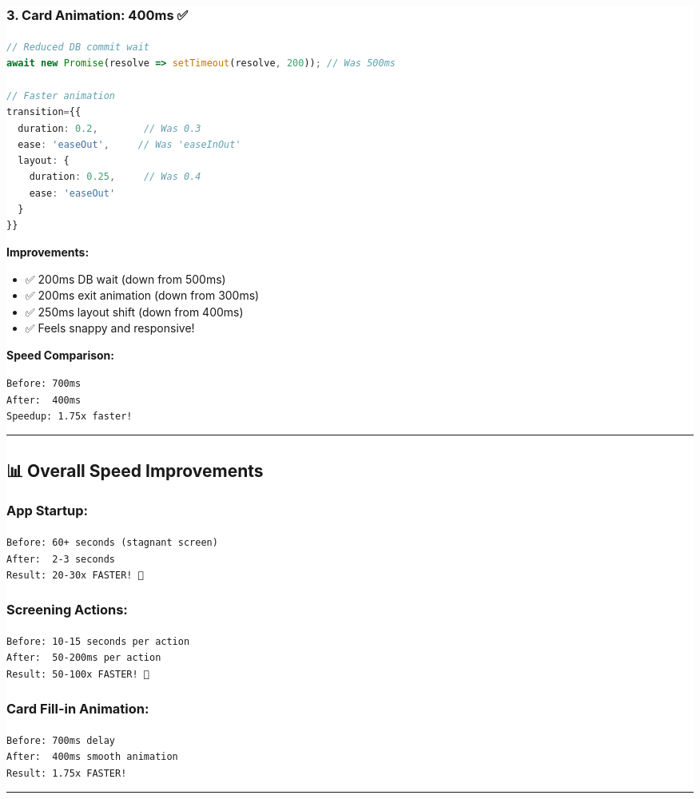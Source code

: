 
### **3. Card Animation: 400ms ✅**
```typescript
// Reduced DB commit wait
await new Promise(resolve => setTimeout(resolve, 200)); // Was 500ms

// Faster animation
transition={{ 
  duration: 0.2,        // Was 0.3
  ease: 'easeOut',     // Was 'easeInOut'
  layout: { 
    duration: 0.25,     // Was 0.4
    ease: 'easeOut' 
  }
}}
```

**Improvements:**
- ✅ 200ms DB wait (down from 500ms)
- ✅ 200ms exit animation (down from 300ms)
- ✅ 250ms layout shift (down from 400ms)
- ✅ Feels snappy and responsive!

**Speed Comparison:**
```
Before: 700ms
After:  400ms
Speedup: 1.75x faster!
```

---

## 📊 Overall Speed Improvements

### **App Startup:**
```
Before: 60+ seconds (stagnant screen)
After:  2-3 seconds
Result: 20-30x FASTER! 🚀
```

### **Screening Actions:**
```
Before: 10-15 seconds per action
After:  50-200ms per action
Result: 50-100x FASTER! 🚀
```

### **Card Fill-in Animation:**
```
Before: 700ms delay
After:  400ms smooth animation
Result: 1.75x FASTER!
```

---